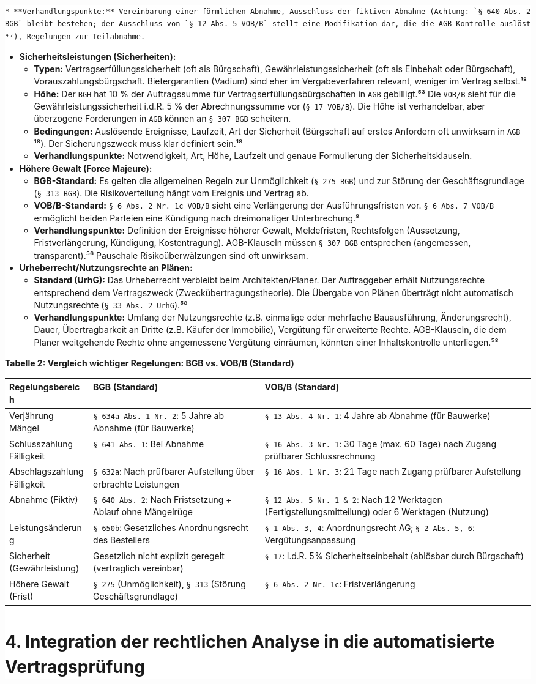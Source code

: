    * **Verhandlungspunkte:** Vereinbarung einer förmlichen Abnahme, Ausschluss der fiktiven Abnahme (Achtung: `§ 640 Abs. 2 BGB` bleibt bestehen; der Ausschluss von `§ 12 Abs. 5 VOB/B` stellt eine Modifikation dar, die die AGB-Kontrolle auslöst ⁴⁷), Regelungen zur Teilabnahme.
* **Sicherheitsleistungen (Sicherheiten):**
    * **Typen:** Vertragserfüllungssicherheit (oft als Bürgschaft), Gewährleistungssicherheit (oft als Einbehalt oder Bürgschaft), Vorauszahlungsbürgschaft. Bietergarantien (Vadium) sind eher im Vergabeverfahren relevant, weniger im Vertrag selbst.¹⁸
    * **Höhe:** Der `BGH` hat 10 % der Auftragssumme für Vertragserfüllungsbürgschaften in `AGB` gebilligt.⁵³ Die `VOB/B` sieht für die Gewährleistungssicherheit i.d.R. 5 % der Abrechnungssumme vor (`§ 17 VOB/B`). Die Höhe ist verhandelbar, aber überzogene Forderungen in `AGB` können an `§ 307 BGB` scheitern.
    * **Bedingungen:** Auslösende Ereignisse, Laufzeit, Art der Sicherheit (Bürgschaft auf erstes Anfordern oft unwirksam in `AGB` ¹⁸). Der Sicherungszweck muss klar definiert sein.¹⁸
    * **Verhandlungspunkte:** Notwendigkeit, Art, Höhe, Laufzeit und genaue Formulierung der Sicherheitsklauseln.
* **Höhere Gewalt (Force Majeure):**
    * **BGB-Standard:** Es gelten die allgemeinen Regeln zur Unmöglichkeit (`§ 275 BGB`) und zur Störung der Geschäftsgrundlage (`§ 313 BGB`). Die Risikoverteilung hängt vom Ereignis und Vertrag ab.
    * **VOB/B-Standard:** `§ 6 Abs. 2 Nr. 1c VOB/B` sieht eine Verlängerung der Ausführungsfristen vor. `§ 6 Abs. 7 VOB/B` ermöglicht beiden Parteien eine Kündigung nach dreimonatiger Unterbrechung.⁸
    * **Verhandlungspunkte:** Definition der Ereignisse höherer Gewalt, Meldefristen, Rechtsfolgen (Aussetzung, Fristverlängerung, Kündigung, Kostentragung). AGB-Klauseln müssen `§ 307 BGB` entsprechen (angemessen, transparent).⁵⁶ Pauschale Risikoüberwälzungen sind oft unwirksam.
* **Urheberrecht/Nutzungsrechte an Plänen:**
    * **Standard (UrhG):** Das Urheberrecht verbleibt beim Architekten/Planer. Der Auftraggeber erhält Nutzungsrechte entsprechend dem Vertragszweck (Zweckübertragungstheorie). Die Übergabe von Plänen überträgt nicht automatisch Nutzungsrechte (`§ 33 Abs. 2 UrhG`).⁵⁸
    * **Verhandlungspunkte:** Umfang der Nutzungsrechte (z.B. einmalige oder mehrfache Bauausführung, Änderungsrecht), Dauer, Übertragbarkeit an Dritte (z.B. Käufer der Immobilie), Vergütung für erweiterte Rechte. AGB-Klauseln, die dem Planer weitgehende Rechte ohne angemessene Vergütung einräumen, könnten einer Inhaltskontrolle unterliegen.⁵⁸

**Tabelle 2: Vergleich wichtiger Regelungen: BGB vs. VOB/B (Standard)**

| Regelungsbereich          | BGB (Standard)                                                  | VOB/B (Standard)                                                              |
| :------------------------ | :-------------------------------------------------------------- | :---------------------------------------------------------------------------- |
| Verjährung Mängel         | `§ 634a Abs. 1 Nr. 2`: 5 Jahre ab Abnahme (für Bauwerke)         | `§ 13 Abs. 4 Nr. 1`: 4 Jahre ab Abnahme (für Bauwerke)                        |
| Schlusszahlung Fälligkeit | `§ 641 Abs. 1`: Bei Abnahme                                     | `§ 16 Abs. 3 Nr. 1`: 30 Tage (max. 60 Tage) nach Zugang prüfbarer Schlussrechnung |
| Abschlagszahlung Fälligkeit| `§ 632a`: Nach prüfbarer Aufstellung über erbrachte Leistungen   | `§ 16 Abs. 1 Nr. 3`: 21 Tage nach Zugang prüfbarer Aufstellung                 |
| Abnahme (Fiktiv)          | `§ 640 Abs. 2`: Nach Fristsetzung + Ablauf ohne Mängelrüge      | `§ 12 Abs. 5 Nr. 1 & 2`: Nach 12 Werktagen (Fertigstellungsmitteilung) oder 6 Werktagen (Nutzung) |
| Leistungsänderung         | `§ 650b`: Gesetzliches Anordnungsrecht des Bestellers           | `§ 1 Abs. 3, 4`: Anordnungsrecht AG; `§ 2 Abs. 5, 6`: Vergütungsanpassung      |
| Sicherheit (Gewährleistung)| Gesetzlich nicht explizit geregelt (vertraglich vereinbar)     | `§ 17`: I.d.R. 5% Sicherheitseinbehalt (ablösbar durch Bürgschaft)          |
| Höhere Gewalt (Frist)     | `§ 275` (Unmöglichkeit), `§ 313` (Störung Geschäftsgrundlage) | `§ 6 Abs. 2 Nr. 1c`: Fristverlängerung                                        |

# 4. Integration der rechtlichen Analyse in die automatisierte Vertragsprüfung
